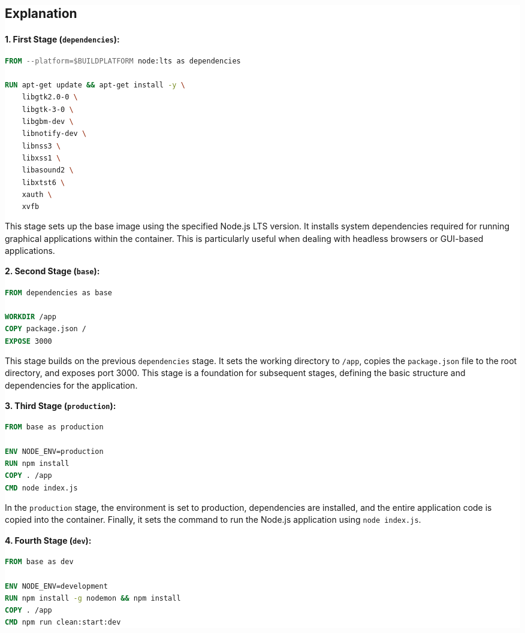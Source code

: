 ## Explanation

**1. First Stage (`dependencies`):**

```Dockerfile
FROM --platform=$BUILDPLATFORM node:lts as dependencies

RUN apt-get update && apt-get install -y \
    libgtk2.0-0 \
    libgtk-3-0 \
    libgbm-dev \
    libnotify-dev \
    libnss3 \
    libxss1 \
    libasound2 \
    libxtst6 \
    xauth \
    xvfb
```

This stage sets up the base image using the specified Node.js LTS version. It installs system dependencies required for running graphical applications within the container. This is particularly useful when dealing with headless browsers or GUI-based applications.

**2. Second Stage (`base`):**

```Dockerfile
FROM dependencies as base

WORKDIR /app
COPY package.json /
EXPOSE 3000
```

This stage builds on the previous `dependencies` stage. It sets the working directory to `/app`, copies the `package.json` file to the root directory, and exposes port 3000. This stage is a foundation for subsequent stages, defining the basic structure and dependencies for the application.

**3. Third Stage (`production`):**

```Dockerfile
FROM base as production

ENV NODE_ENV=production
RUN npm install
COPY . /app
CMD node index.js
```

In the `production` stage, the environment is set to production, dependencies are installed, and the entire application code is copied into the container. Finally, it sets the command to run the Node.js application using `node index.js`.

**4. Fourth Stage (`dev`):**

```Dockerfile
FROM base as dev

ENV NODE_ENV=development
RUN npm install -g nodemon && npm install
COPY . /app
CMD npm run clean:start:dev
```
